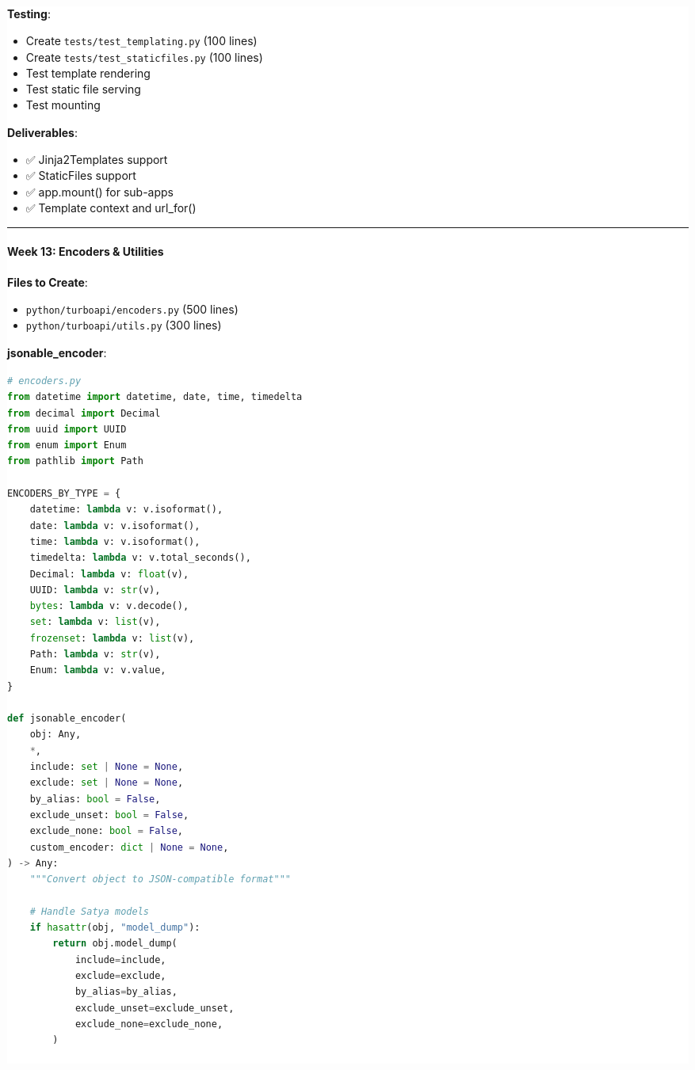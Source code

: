 **Testing**:
- Create `tests/test_templating.py` (100 lines)
- Create `tests/test_staticfiles.py` (100 lines)
- Test template rendering
- Test static file serving
- Test mounting

**Deliverables**:
- ✅ Jinja2Templates support
- ✅ StaticFiles support
- ✅ app.mount() for sub-apps
- ✅ Template context and url_for()

---

#### Week 13: Encoders & Utilities
**Files to Create**:
- `python/turboapi/encoders.py` (500 lines)
- `python/turboapi/utils.py` (300 lines)

**jsonable_encoder**:
```python
# encoders.py
from datetime import datetime, date, time, timedelta
from decimal import Decimal
from uuid import UUID
from enum import Enum
from pathlib import Path

ENCODERS_BY_TYPE = {
    datetime: lambda v: v.isoformat(),
    date: lambda v: v.isoformat(),
    time: lambda v: v.isoformat(),
    timedelta: lambda v: v.total_seconds(),
    Decimal: lambda v: float(v),
    UUID: lambda v: str(v),
    bytes: lambda v: v.decode(),
    set: lambda v: list(v),
    frozenset: lambda v: list(v),
    Path: lambda v: str(v),
    Enum: lambda v: v.value,
}

def jsonable_encoder(
    obj: Any,
    *,
    include: set | None = None,
    exclude: set | None = None,
    by_alias: bool = False,
    exclude_unset: bool = False,
    exclude_none: bool = False,
    custom_encoder: dict | None = None,
) -> Any:
    """Convert object to JSON-compatible format"""
    
    # Handle Satya models
    if hasattr(obj, "model_dump"):
        return obj.model_dump(
            include=include,
            exclude=exclude,
            by_alias=by_alias,
            exclude_unset=exclude_unset,
            exclude_none=exclude_none,
        )
    
```